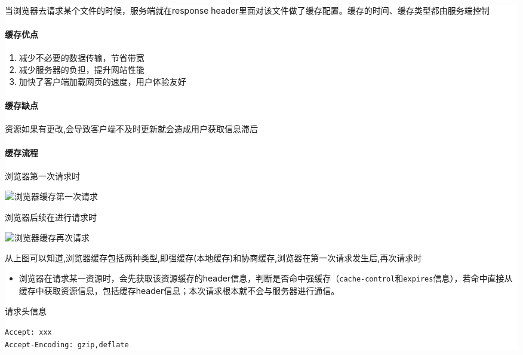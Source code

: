 当浏览器去请求某个文件的时候，服务端就在response header里面对该文件做了缓存配置。缓存的时间、缓存类型都由服务端控制

#### 缓存优点

1. 减少不必要的数据传输，节省带宽
2. 减少服务器的负担，提升网站性能
3. 加快了客户端加载网页的速度，用户体验友好

#### 缓存缺点

资源如果有更改,会导致客户端不及时更新就会造成用户获取信息滞后

#### 缓存流程

浏览器第一次请求时

![浏览器缓存第一次请求](https://user-images.githubusercontent.com/8088864/125554789-a7d7d647-b89f-4c84-a326-5af87e6782f6.png)

浏览器后续在进行请求时

![浏览器缓存再次请求](https://user-images.githubusercontent.com/8088864/125554810-255dcfd2-a1f0-4e09-a329-56bacdee6d22.png)

从上图可以知道,浏览器缓存包括两种类型,即强缓存(本地缓存)和协商缓存,浏览器在第一次请求发生后,再次请求时

- 浏览器在请求某一资源时，会先获取该资源缓存的header信息，判断是否命中强缓存（`cache-control`和`expires`信息），若命中直接从缓存中获取资源信息，包括缓存header信息；本次请求根本就不会与服务器进行通信。

请求头信息

```
Accept: xxx
Accept-Encoding: gzip,deflate
